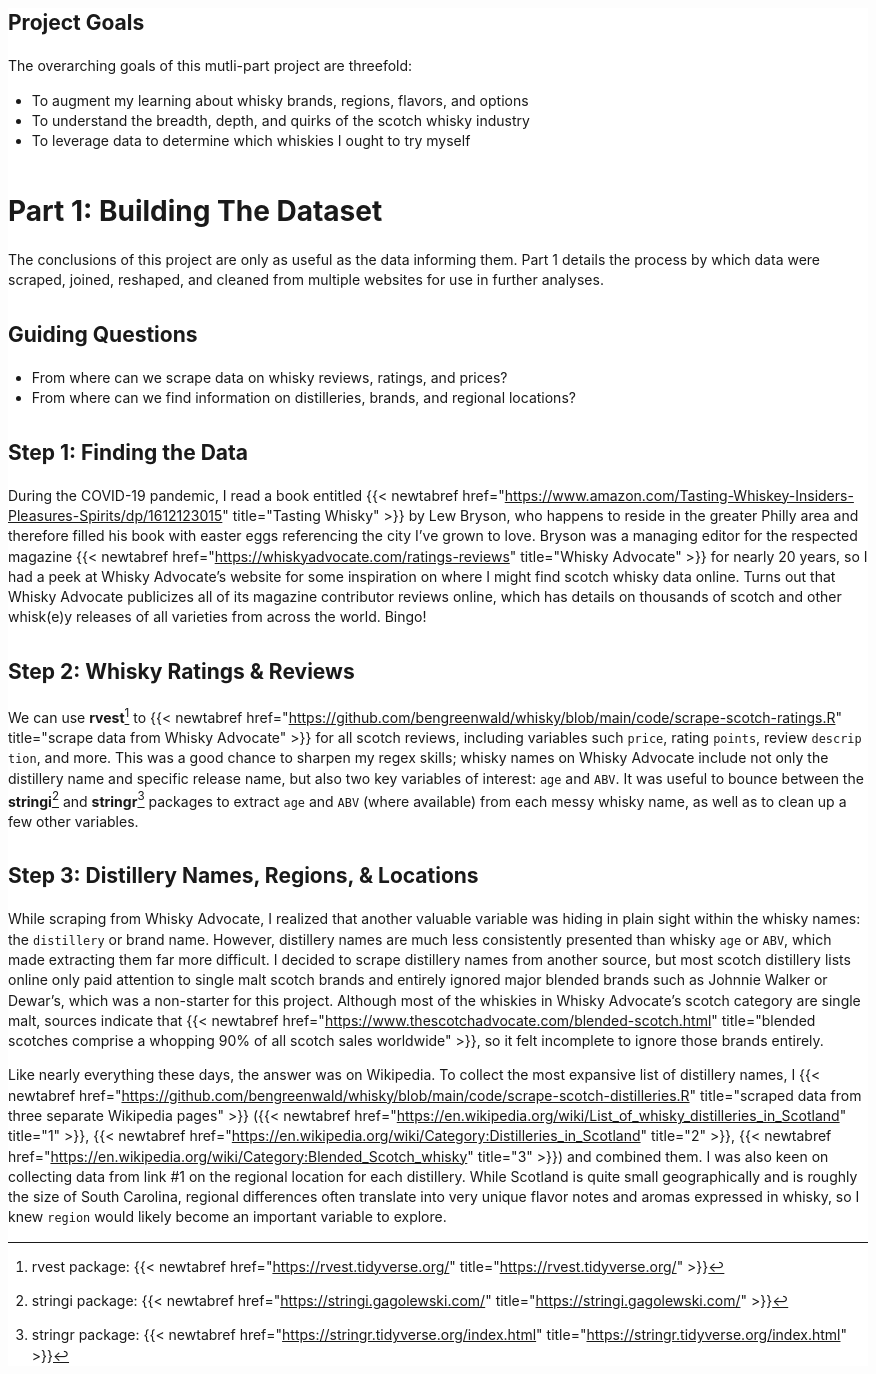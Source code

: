 ## Project Goals
The overarching goals of this mutli-part project are threefold:
* To augment my learning about whisky brands, regions, flavors, and options
* To understand the breadth, depth, and quirks of the scotch whisky industry
* To leverage data to determine which whiskies I ought to try myself

# Part 1: Building The Dataset
The conclusions of this project are only as useful as the data informing them. Part 1 details the process by which data were scraped, joined, reshaped, and cleaned from multiple websites for use in further analyses.

## Guiding Questions
* From where can we scrape data on whisky reviews, ratings, and prices?
* From where can we find information on distilleries, brands, and regional locations?

## Step 1: Finding the Data
During the COVID-19 pandemic, I read a book entitled {{< newtabref href="https://www.amazon.com/Tasting-Whiskey-Insiders-Pleasures-Spirits/dp/1612123015" title="Tasting Whisky" >}} by Lew Bryson, who happens to reside in the greater Philly area and therefore filled his book with easter eggs referencing the city I’ve grown to love. Bryson was a managing editor for the respected magazine {{< newtabref href="https://whiskyadvocate.com/ratings-reviews" title="Whisky Advocate" >}} for nearly 20 years, so I had a peek at Whisky Advocate’s website for some inspiration on where I might find scotch whisky data online. Turns out that Whisky Advocate publicizes all of its magazine contributor reviews online, which has details on thousands of scotch and other whisk(e)y releases of all varieties from across the world. Bingo!

## Step 2: Whisky Ratings & Reviews
We can use **rvest**[^1] to {{< newtabref href="https://github.com/bengreenwald/whisky/blob/main/code/scrape-scotch-ratings.R" title="scrape data from Whisky Advocate" >}} for all scotch reviews, including variables such `price`, rating `points`, review `description`, and more. This was a good chance to sharpen my regex skills; whisky names on Whisky Advocate include not only the distillery name and specific release name, but also two key variables of interest: `age` and `ABV`. It was useful to bounce between the **stringi**[^2] and **stringr**[^3] packages to extract `age` and `ABV` (where available) from each messy whisky name, as well as to clean up a few other variables.

## Step 3: Distillery Names, Regions, & Locations
While scraping from Whisky Advocate, I realized that another valuable variable was hiding in plain sight within the whisky names: the `distillery` or brand name. However, distillery names are much less consistently presented than whisky `age` or `ABV`, which made extracting them far more difficult. I decided to scrape distillery names from another source, but most scotch distillery lists online only paid attention to single malt scotch brands and entirely ignored major blended brands such as Johnnie Walker or Dewar’s, which was a non-starter for this project. Although most of the whiskies in Whisky Advocate’s scotch category are single malt, sources indicate that {{< newtabref href="https://www.thescotchadvocate.com/blended-scotch.html" title="blended scotches comprise a whopping 90% of all scotch sales worldwide" >}}, so it felt incomplete to ignore those brands entirely.

Like nearly everything these days, the answer was on Wikipedia. To collect the most expansive list of distillery names, I {{< newtabref href="https://github.com/bengreenwald/whisky/blob/main/code/scrape-scotch-distilleries.R" title="scraped data from three separate Wikipedia pages" >}} ({{< newtabref href="https://en.wikipedia.org/wiki/List_of_whisky_distilleries_in_Scotland" title="1" >}}, {{< newtabref href="https://en.wikipedia.org/wiki/Category:Distilleries_in_Scotland" title="2" >}}, {{< newtabref href="https://en.wikipedia.org/wiki/Category:Blended_Scotch_whisky" title="3" >}}) and combined them. I was also keen on collecting data from link #1 on the regional location for each distillery. While Scotland is quite small geographically and is roughly the size of South Carolina, regional differences often translate into very unique flavor notes and aromas expressed in whisky, so I knew `region` would likely become an important variable to explore.


[^1]: rvest package: {{< newtabref href="https://rvest.tidyverse.org/" title="https://rvest.tidyverse.org/" >}}
[^2]: stringi package: {{< newtabref href="https://stringi.gagolewski.com/" title="https://stringi.gagolewski.com/" >}}
[^3]: stringr package: {{< newtabref href="https://stringr.tidyverse.org/index.html" title="https://stringr.tidyverse.org/index.html" >}}
[^4]: fuzzyjoin package: {{< newtabref href="https://github.com/dgrtwo/fuzzyjoin" title="https://github.com/dgrtwo/fuzzyjoin" >}}
[^5]: dplyr package: {{< newtabref href="https://dplyr.tidyverse.org/index.html" title="https://dplyr.tidyverse.org/index.html" >}}